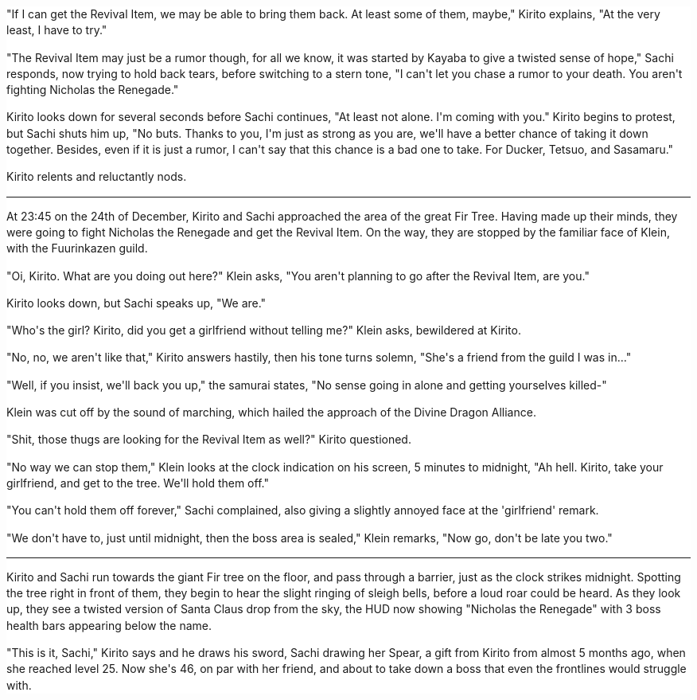 "If I can get the Revival Item, we may be able to bring them back. At least some of them, maybe," Kirito explains, "At the very least, I have to try."

"The Revival Item may just be a rumor though, for all we know, it was started by Kayaba to give a twisted sense of hope," Sachi responds, now trying to hold back tears, before switching to a stern tone, "I can't let you chase a rumor to your death. You aren't fighting Nicholas the Renegade."

Kirito looks down for several seconds before Sachi continues, "At least not alone. I'm coming with you." Kirito begins to protest, but Sachi shuts him up, "No buts. Thanks to you, I'm just as strong as you are, we'll have a better chance of taking it down together. Besides, even if it is just a rumor, I can't say that this chance is a bad one to take. For Ducker, Tetsuo, and Sasamaru."

Kirito relents and reluctantly nods.


---

At 23:45 on the 24th of December, Kirito and Sachi approached the area of the great Fir Tree. Having made up their minds, they were going to fight Nicholas the Renegade and get the Revival Item. On the way, they are stopped by the familiar face of Klein, with the Fuurinkazen guild. 

"Oi, Kirito. What are you doing out here?" Klein asks, "You aren't planning to go after the Revival Item, are you."

Kirito looks down, but Sachi speaks up, "We are."

"Who's the girl? Kirito, did you get a girlfriend without telling me?" Klein asks, bewildered at Kirito.

"No, no, we aren't like that," Kirito answers hastily, then his tone turns solemn, "She's a friend from the guild I was in…"

"Well, if you insist, we'll back you up," the samurai states, "No sense going in alone and getting yourselves killed-"

Klein was cut off by the sound of marching, which hailed the approach of the Divine Dragon Alliance.

"Shit, those thugs are looking for the Revival Item as well?" Kirito questioned.

"No way we can stop them," Klein looks at the clock indication on his screen, 5 minutes to midnight, "Ah hell. Kirito, take your girlfriend, and get to the tree. We'll hold them off."

"You can't hold them off forever," Sachi complained, also giving a slightly annoyed face at the 'girlfriend' remark.

"We don't have to, just until midnight, then the boss area is sealed," Klein remarks, "Now go, don't be late you two."

---

Kirito and Sachi run towards the giant Fir tree on the floor, and pass through a barrier, just as the clock strikes midnight. Spotting the tree right in front of them, they begin to hear the slight ringing of sleigh bells, before a loud roar could be heard. As they look up, they see a twisted version of Santa Claus drop from the sky, the HUD now showing "Nicholas the Renegade" with 3 boss health bars appearing below the name. 

"This is it, Sachi," Kirito says and he draws his sword, Sachi drawing her Spear, a gift from Kirito from almost 5 months ago, when she reached level 25. Now she's 46, on par with her friend, and about to take down a boss that even the frontlines would struggle with. 
